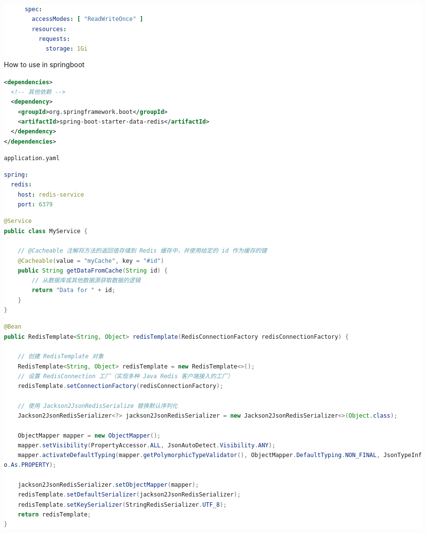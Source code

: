 ```yaml
      spec:
        accessModes: [ "ReadWriteOnce" ]
        resources:
          requests:
            storage: 1Gi
```

How to use in springboot

```xml
<dependencies>
  <!-- 其他依赖 -->
  <dependency>
    <groupId>org.springframework.boot</groupId>
    <artifactId>spring-boot-starter-data-redis</artifactId>
  </dependency>
</dependencies>
```



`application.yaml`

```yaml
spring:
  redis:
    host: redis-service
    port: 6379
```

```java
@Service
public class MyService {

  	// @Cacheable 注解将方法的返回值存储到 Redis 缓存中，并使用给定的 id 作为缓存的键
    @Cacheable(value = "myCache", key = "#id")
    public String getDataFromCache(String id) {
        // 从数据库或其他数据源获取数据的逻辑
        return "Data for " + id;
    }
}
```

```java
@Bean
public RedisTemplate<String, Object> redisTemplate(RedisConnectionFactory redisConnectionFactory) {

    // 创建 RedisTemplate 对象
    RedisTemplate<String, Object> redisTemplate = new RedisTemplate<>();
    // 设置 RedisConnection 工厂（实现多种 Java Redis 客户端接入的工厂）
    redisTemplate.setConnectionFactory(redisConnectionFactory);

    // 使用 Jackson2JsonRedisSerialize 替换默认序列化
    Jackson2JsonRedisSerializer<?> jackson2JsonRedisSerializer = new Jackson2JsonRedisSerializer<>(Object.class);

    ObjectMapper mapper = new ObjectMapper();
    mapper.setVisibility(PropertyAccessor.ALL, JsonAutoDetect.Visibility.ANY);
    mapper.activateDefaultTyping(mapper.getPolymorphicTypeValidator(), ObjectMapper.DefaultTyping.NON_FINAL, JsonTypeInfo.As.PROPERTY);

    jackson2JsonRedisSerializer.setObjectMapper(mapper);
    redisTemplate.setDefaultSerializer(jackson2JsonRedisSerializer);
    redisTemplate.setKeySerializer(StringRedisSerializer.UTF_8);
    return redisTemplate;
}

```
